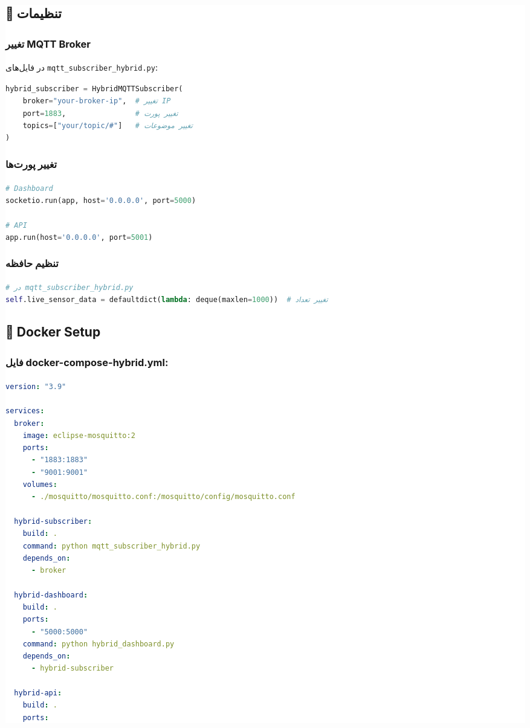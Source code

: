 ## 🔧 تنظیمات

### تغییر MQTT Broker

در فایل‌های `mqtt_subscriber_hybrid.py`:

```python
hybrid_subscriber = HybridMQTTSubscriber(
    broker="your-broker-ip",  # تغییر IP
    port=1883,                # تغییر پورت
    topics=["your/topic/#"]   # تغییر موضوعات
)
```

### تغییر پورت‌ها

```python
# Dashboard
socketio.run(app, host='0.0.0.0', port=5000)

# API
app.run(host='0.0.0.0', port=5001)
```

### تنظیم حافظه

```python
# در mqtt_subscriber_hybrid.py
self.live_sensor_data = defaultdict(lambda: deque(maxlen=1000))  # تغییر تعداد
```

## 🐳 Docker Setup

### فایل docker-compose-hybrid.yml:

```yaml
version: "3.9"

services:
  broker:
    image: eclipse-mosquitto:2
    ports:
      - "1883:1883"
      - "9001:9001"
    volumes:
      - ./mosquitto/mosquitto.conf:/mosquitto/config/mosquitto.conf

  hybrid-subscriber:
    build: .
    command: python mqtt_subscriber_hybrid.py
    depends_on:
      - broker

  hybrid-dashboard:
    build: .
    ports:
      - "5000:5000"
    command: python hybrid_dashboard.py
    depends_on:
      - hybrid-subscriber

  hybrid-api:
    build: .
    ports:
```